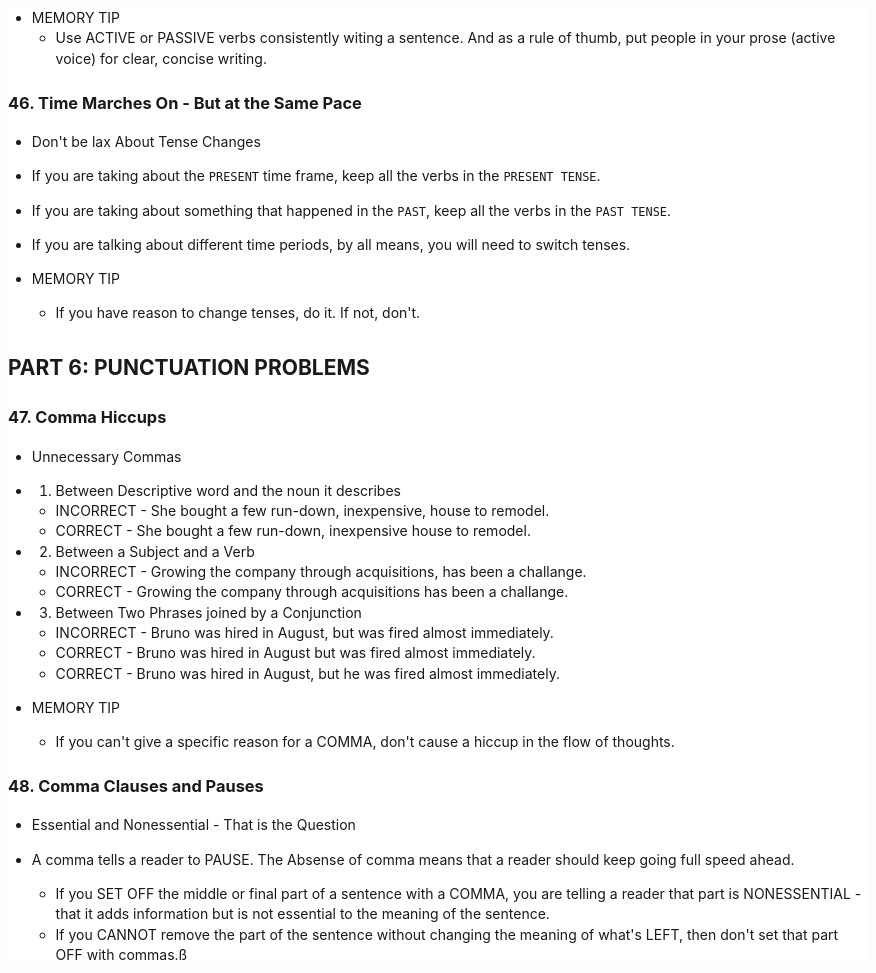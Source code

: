 - MEMORY TIP
  - Use ACTIVE or PASSIVE verbs consistently witing a sentence. And as a rule of thumb, put people in your
    prose (active voice) for clear, concise writing.

### 46. Time Marches On - But at the Same Pace

- Don't be lax About Tense Changes
- If you are taking about the `PRESENT` time frame, keep all the verbs in the `PRESENT TENSE`.
- If you are taking about something that happened in the `PAST`, keep all the verbs in the `PAST TENSE`.

- If you are talking about different time periods, by all means, you will need to switch tenses.

- MEMORY TIP
  - If you have reason to change tenses, do it. If not, don't.

## PART 6: PUNCTUATION PROBLEMS

### 47. Comma Hiccups

- Unnecessary Commas

- 1. Between Descriptive word and the noun it describes

  - INCORRECT - She bought a few run-down, inexpensive, house to remodel.
  - CORRECT - She bought a few run-down, inexpensive house to remodel.

- 2. Between a Subject and a Verb

  - INCORRECT - Growing the company through acquisitions, has been a challange.
  - CORRECT - Growing the company through acquisitions has been a challange.

- 3. Between Two Phrases joined by a Conjunction

  - INCORRECT - Bruno was hired in August, but was fired almost immediately.
  - CORRECT - Bruno was hired in August but was fired almost immediately.
  - CORRECT - Bruno was hired in August, but he was fired almost immediately.

- MEMORY TIP
  - If you can't give a specific reason for a COMMA, don't cause a hiccup in the flow of thoughts.

### 48. Comma Clauses and Pauses

- Essential and Nonessential - That is the Question

- A comma tells a reader to PAUSE. The Absense of comma means that a reader should keep going full speed ahead.

  - If you SET OFF the middle or final part of a sentence with a COMMA, you are telling a reader that part
    is NONESSENTIAL - that it adds information but is not essential to the meaning of the sentence.
  - If you CANNOT remove the part of the sentence without changing the meaning of what's LEFT, then don't
    set that part OFF with commas.ß
